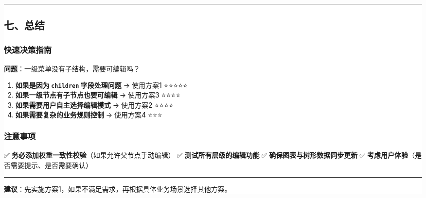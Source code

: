 
---

## 七、总结

### 快速决策指南

**问题**：一级菜单没有子结构，需要可编辑吗？

1. **如果是因为 `children` 字段处理问题** → 使用方案1 ⭐⭐⭐⭐⭐
2. **如果一级节点有子节点也要可编辑** → 使用方案3 ⭐⭐⭐⭐
3. **如果需要用户自主选择编辑模式** → 使用方案2 ⭐⭐⭐⭐
4. **如果需要复杂的业务规则控制** → 使用方案4 ⭐⭐⭐

### 注意事项

✅ **务必添加权重一致性校验**（如果允许父节点手动编辑）
✅ **测试所有层级的编辑功能**
✅ **确保图表与树形数据同步更新**
✅ **考虑用户体验**（是否需要提示、是否需要确认）

---

**建议**：先实施方案1，如果不满足需求，再根据具体业务场景选择其他方案。
